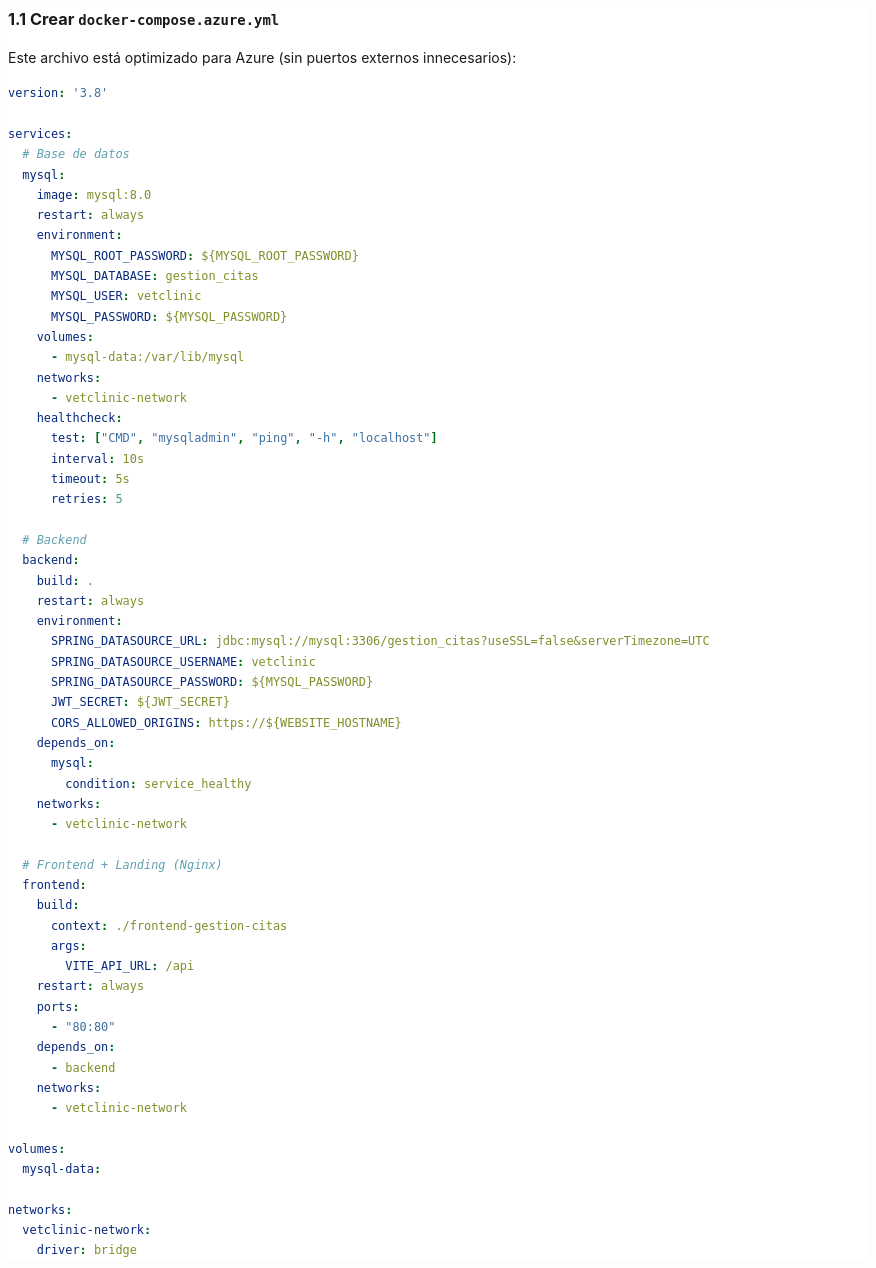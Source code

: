 ### 1.1 Crear `docker-compose.azure.yml`

Este archivo está optimizado para Azure (sin puertos externos innecesarios):

```yaml
version: '3.8'

services:
  # Base de datos
  mysql:
    image: mysql:8.0
    restart: always
    environment:
      MYSQL_ROOT_PASSWORD: ${MYSQL_ROOT_PASSWORD}
      MYSQL_DATABASE: gestion_citas
      MYSQL_USER: vetclinic
      MYSQL_PASSWORD: ${MYSQL_PASSWORD}
    volumes:
      - mysql-data:/var/lib/mysql
    networks:
      - vetclinic-network
    healthcheck:
      test: ["CMD", "mysqladmin", "ping", "-h", "localhost"]
      interval: 10s
      timeout: 5s
      retries: 5

  # Backend
  backend:
    build: .
    restart: always
    environment:
      SPRING_DATASOURCE_URL: jdbc:mysql://mysql:3306/gestion_citas?useSSL=false&serverTimezone=UTC
      SPRING_DATASOURCE_USERNAME: vetclinic
      SPRING_DATASOURCE_PASSWORD: ${MYSQL_PASSWORD}
      JWT_SECRET: ${JWT_SECRET}
      CORS_ALLOWED_ORIGINS: https://${WEBSITE_HOSTNAME}
    depends_on:
      mysql:
        condition: service_healthy
    networks:
      - vetclinic-network

  # Frontend + Landing (Nginx)
  frontend:
    build: 
      context: ./frontend-gestion-citas
      args:
        VITE_API_URL: /api
    restart: always
    ports:
      - "80:80"
    depends_on:
      - backend
    networks:
      - vetclinic-network

volumes:
  mysql-data:

networks:
  vetclinic-network:
    driver: bridge
```
